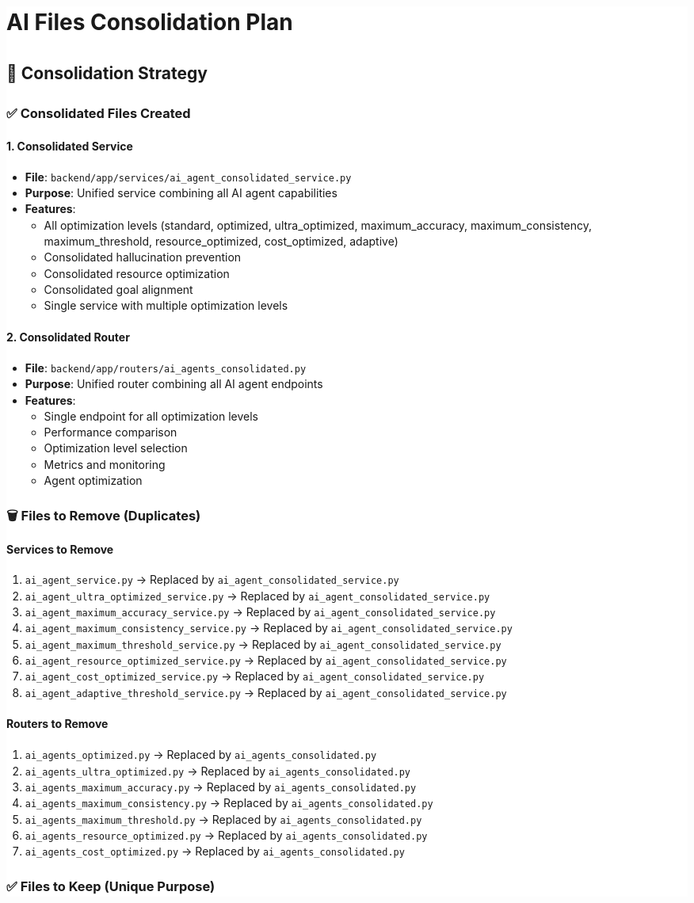 # AI Files Consolidation Plan

## 🎯 **Consolidation Strategy**

### **✅ Consolidated Files Created**

#### **1. Consolidated Service**
- **File**: `backend/app/services/ai_agent_consolidated_service.py`
- **Purpose**: Unified service combining all AI agent capabilities
- **Features**: 
  - All optimization levels (standard, optimized, ultra_optimized, maximum_accuracy, maximum_consistency, maximum_threshold, resource_optimized, cost_optimized, adaptive)
  - Consolidated hallucination prevention
  - Consolidated resource optimization
  - Consolidated goal alignment
  - Single service with multiple optimization levels

#### **2. Consolidated Router**
- **File**: `backend/app/routers/ai_agents_consolidated.py`
- **Purpose**: Unified router combining all AI agent endpoints
- **Features**:
  - Single endpoint for all optimization levels
  - Performance comparison
  - Optimization level selection
  - Metrics and monitoring
  - Agent optimization

### **🗑️ Files to Remove (Duplicates)**

#### **Services to Remove**
1. `ai_agent_service.py` → Replaced by `ai_agent_consolidated_service.py`
2. `ai_agent_ultra_optimized_service.py` → Replaced by `ai_agent_consolidated_service.py`
3. `ai_agent_maximum_accuracy_service.py` → Replaced by `ai_agent_consolidated_service.py`
4. `ai_agent_maximum_consistency_service.py` → Replaced by `ai_agent_consolidated_service.py`
5. `ai_agent_maximum_threshold_service.py` → Replaced by `ai_agent_consolidated_service.py`
6. `ai_agent_resource_optimized_service.py` → Replaced by `ai_agent_consolidated_service.py`
7. `ai_agent_cost_optimized_service.py` → Replaced by `ai_agent_consolidated_service.py`
8. `ai_agent_adaptive_threshold_service.py` → Replaced by `ai_agent_consolidated_service.py`

#### **Routers to Remove**
1. `ai_agents_optimized.py` → Replaced by `ai_agents_consolidated.py`
2. `ai_agents_ultra_optimized.py` → Replaced by `ai_agents_consolidated.py`
3. `ai_agents_maximum_accuracy.py` → Replaced by `ai_agents_consolidated.py`
4. `ai_agents_maximum_consistency.py` → Replaced by `ai_agents_consolidated.py`
5. `ai_agents_maximum_threshold.py` → Replaced by `ai_agents_consolidated.py`
6. `ai_agents_resource_optimized.py` → Replaced by `ai_agents_consolidated.py`
7. `ai_agents_cost_optimized.py` → Replaced by `ai_agents_consolidated.py`

### **✅ Files to Keep (Unique Purpose)**
